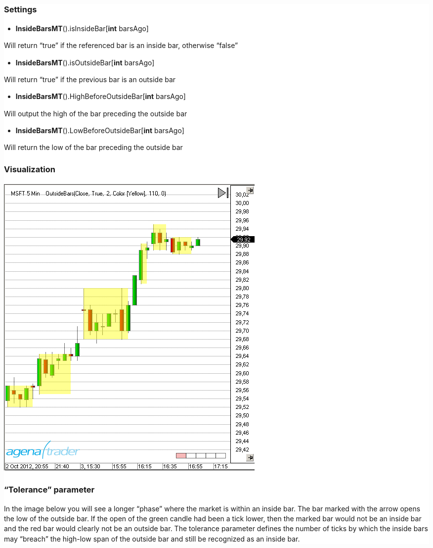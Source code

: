### Settings

* **InsideBarsMT**\(\).isInsideBar\[**int** barsAgo\]

Will return “true” if the referenced bar is an inside bar, otherwise “false”

* **InsideBarsMT**\(\).isOutsideBar\[**int** barsAgo\]

Will return “true” if the previous bar is an outside bar

* **InsideBarsMT**\(\).HighBeforeOutsideBar\[**int** barsAgo\]

Will output the high of the bar preceding the outside bar

* **InsideBarsMT**\(\).LowBeforeOutsideBar\[**int** barsAgo\]

Will return the low of the bar preceding the outside bar

### Visualization

![InsideBarsMT](../.gitbook/assets/image34.png)

### “Tolerance” parameter

In the image below you will see a longer “phase” where the market is within an inside bar. The bar marked with the arrow opens the low of the outside bar. If the open of the green candle had been a tick lower, then the marked bar would not be an inside bar and the red bar would clearly not be an outside bar. The tolerance parameter defines the number of ticks by which the inside bars may “breach” the high-low span of the outside bar and still be recognized as an inside bar.
